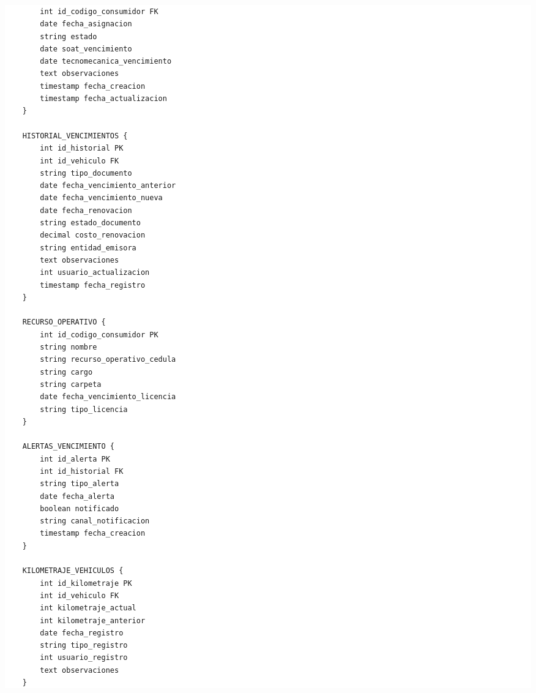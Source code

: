 ```mermaid
        int id_codigo_consumidor FK
        date fecha_asignacion
        string estado
        date soat_vencimiento
        date tecnomecanica_vencimiento
        text observaciones
        timestamp fecha_creacion
        timestamp fecha_actualizacion
    }
    
    HISTORIAL_VENCIMIENTOS {
        int id_historial PK
        int id_vehiculo FK
        string tipo_documento
        date fecha_vencimiento_anterior
        date fecha_vencimiento_nueva
        date fecha_renovacion
        string estado_documento
        decimal costo_renovacion
        string entidad_emisora
        text observaciones
        int usuario_actualizacion
        timestamp fecha_registro
    }
    
    RECURSO_OPERATIVO {
        int id_codigo_consumidor PK
        string nombre
        string recurso_operativo_cedula
        string cargo
        string carpeta
        date fecha_vencimiento_licencia
        string tipo_licencia
    }
    
    ALERTAS_VENCIMIENTO {
        int id_alerta PK
        int id_historial FK
        string tipo_alerta
        date fecha_alerta
        boolean notificado
        string canal_notificacion
        timestamp fecha_creacion
    }
    
    KILOMETRAJE_VEHICULOS {
        int id_kilometraje PK
        int id_vehiculo FK
        int kilometraje_actual
        int kilometraje_anterior
        date fecha_registro
        string tipo_registro
        int usuario_registro
        text observaciones
    }
```
